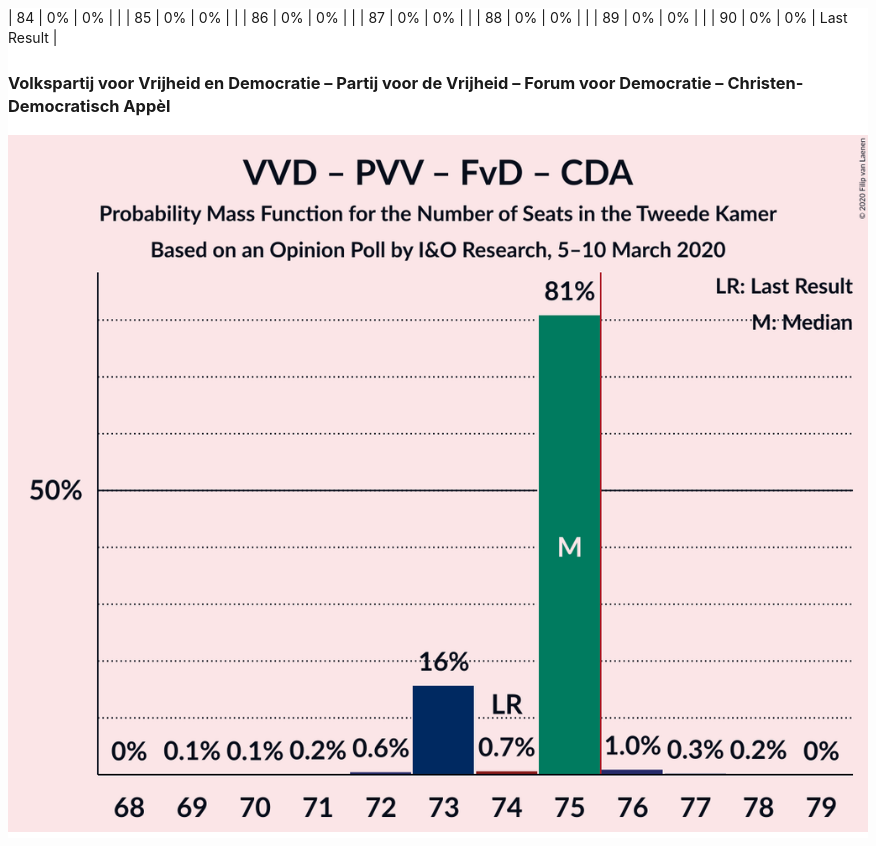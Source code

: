 | 84 | 0% | 0% |  |
| 85 | 0% | 0% |  |
| 86 | 0% | 0% |  |
| 87 | 0% | 0% |  |
| 88 | 0% | 0% |  |
| 89 | 0% | 0% |  |
| 90 | 0% | 0% | Last Result |

### Volkspartij voor Vrijheid en Democratie – Partij voor de Vrijheid – Forum voor Democratie – Christen-Democratisch Appèl

![Graph with seats probability mass function not yet produced](2020-03-10-IOResearch-coalitions-seats-pmf-vvd–pvv–fvd–cda.png "Seats Probability Mass Function")
